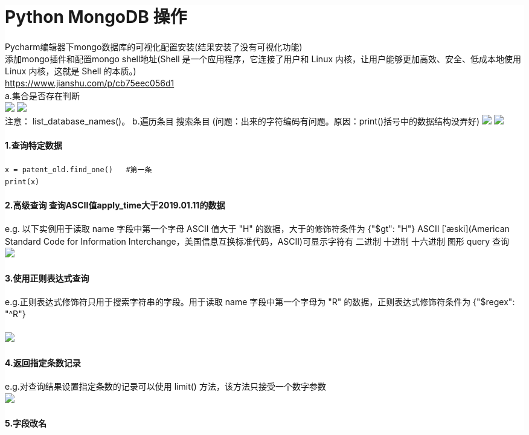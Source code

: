 











# Python MongoDB 操作
Pycharm编辑器下mongo数据库的可视化配置安装(结果安装了没有可视化功能)  
添加mongo插件和配置mongo shell地址(Shell 是一个应用程序，它连接了用户和 Linux 内核，让用户能够更加高效、安全、低成本地使用 Linux 内核，这就是 Shell 的本质。)  
https://www.jianshu.com/p/cb75eec056d1  
a.集合是否存在判断  
![](index_images/2f1a0fef.png)
![](index_images/c31563be.png)  
注意： list_database_names()。
b.遍历条目 搜索条目 (问题：出来的字符编码有问题。原因：print()括号中的数据结构没弄好)
![](index_images/4f767285.png)
![](index_images/66ed439e.png) 




#### 1.查询特定数据  
```
x = patent_old.find_one()   #第一条
print(x)
```   

#### 2.高级查询 查询ASCII值apply_time大于2019.01.11的数据  
e.g. 以下实例用于读取 name 字段中第一个字母 ASCII 值大于 "H" 的数据，大于的修饰符条件为 {"$gt": "H"} 
ASCII [ˈæski](American Standard Code for Information Interchange，美国信息互换标准代码，ASCⅡ)可显示字符有 二进制 十进制 十六进制 图形
query 查询  
![](index_images/3f2879c9.png)  

#### 3.使用正则表达式查询  
e.g.正则表达式修饰符只用于搜索字符串的字段。用于读取 name 字段中第一个字母为 "R" 的数据，正则表达式修饰符条件为 {"$regex": "^R"}   
\
![](index_images/060928e7.png) 

#### 4.返回指定条数记录  
e.g.对查询结果设置指定条数的记录可以使用 limit() 方法，该方法只接受一个数字参数
\
![](index_images/f02fb3f4.png)  

#### 5.字段改名
